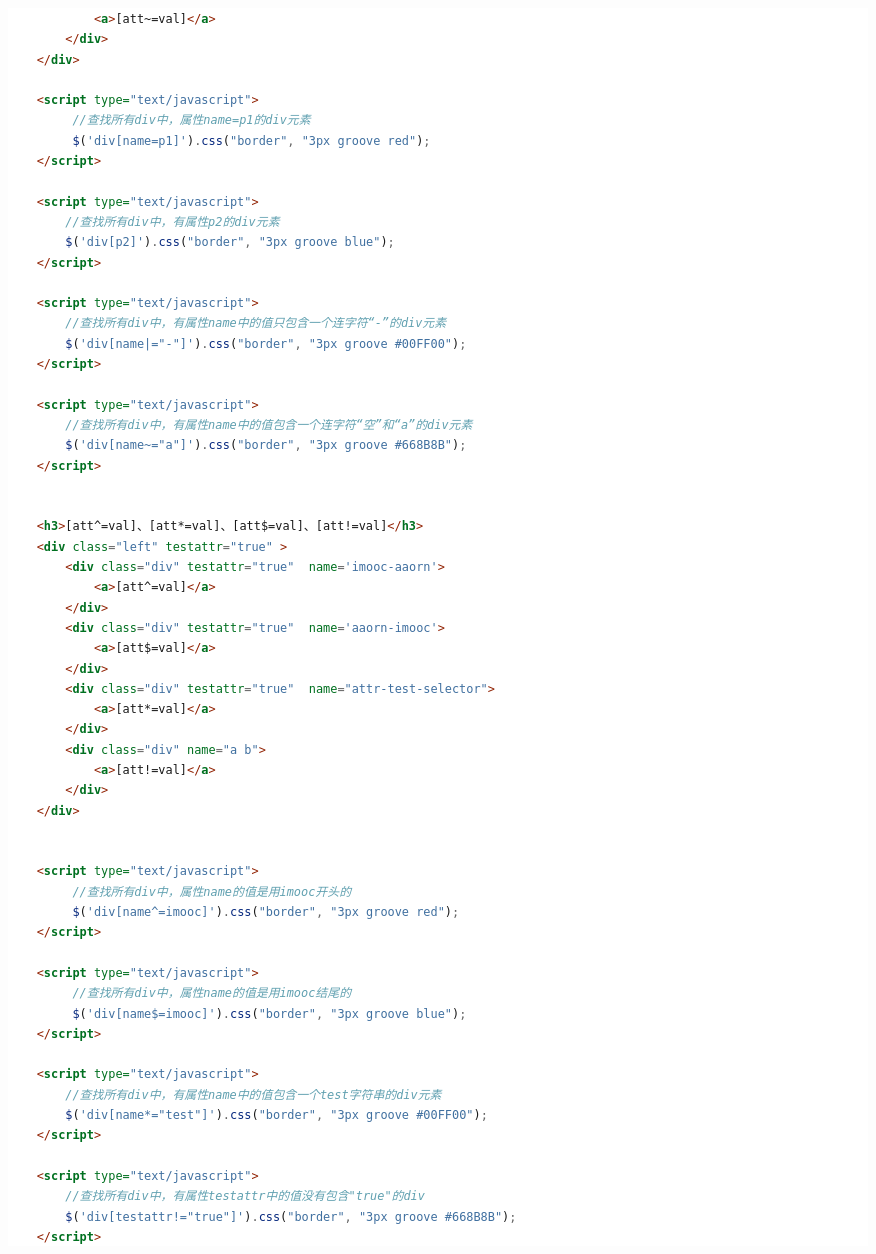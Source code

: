```html
            <a>[att~=val]</a>
        </div>
    </div>

    <script type="text/javascript">
         //查找所有div中，属性name=p1的div元素
         $('div[name=p1]').css("border", "3px groove red"); 
    </script>

    <script type="text/javascript">
        //查找所有div中，有属性p2的div元素
        $('div[p2]').css("border", "3px groove blue"); 
    </script>

    <script type="text/javascript">
        //查找所有div中，有属性name中的值只包含一个连字符“-”的div元素
        $('div[name|="-"]').css("border", "3px groove #00FF00"); 
    </script>

    <script type="text/javascript">
        //查找所有div中，有属性name中的值包含一个连字符“空”和“a”的div元素
        $('div[name~="a"]').css("border", "3px groove #668B8B"); 
    </script>


    <h3>[att^=val]、[att*=val]、[att$=val]、[att!=val]</h3>
    <div class="left" testattr="true" >
        <div class="div" testattr="true"  name='imooc-aaorn'>
            <a>[att^=val]</a>
        </div>
        <div class="div" testattr="true"  name='aaorn-imooc'>
            <a>[att$=val]</a>
        </div>
        <div class="div" testattr="true"  name="attr-test-selector">
            <a>[att*=val]</a>
        </div>
        <div class="div" name="a b">
            <a>[att!=val]</a>
        </div>
    </div>


    <script type="text/javascript">
         //查找所有div中，属性name的值是用imooc开头的
         $('div[name^=imooc]').css("border", "3px groove red"); 
    </script>

    <script type="text/javascript">
         //查找所有div中，属性name的值是用imooc结尾的
         $('div[name$=imooc]').css("border", "3px groove blue"); 
    </script>

    <script type="text/javascript">
        //查找所有div中，有属性name中的值包含一个test字符串的div元素
        $('div[name*="test"]').css("border", "3px groove #00FF00"); 
    </script>

    <script type="text/javascript">
        //查找所有div中，有属性testattr中的值没有包含"true"的div
        $('div[testattr!="true"]').css("border", "3px groove #668B8B"); 
    </script>


```